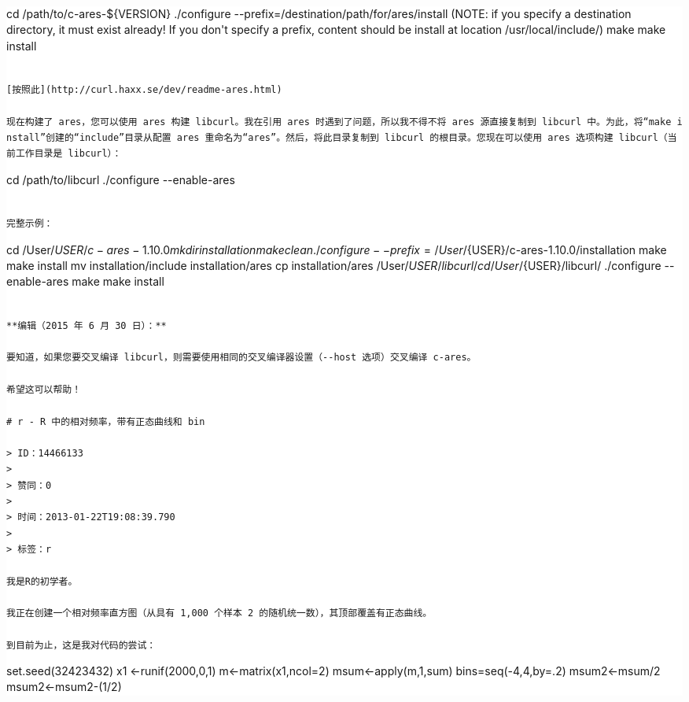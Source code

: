cd /path/to/c-ares-${VERSION}
./configure --prefix=/destination/path/for/ares/install (NOTE: if you specify a destination directory, it must exist already! If you don't specify a prefix, content should be install at location /usr/local/include/)
make
make install 
```

[按照此](http://curl.haxx.se/dev/readme-ares.html)

现在构建了 ares，您可以使用 ares 构建 libcurl。我在引用 ares 时遇到了问题，所以我不得不将 ares 源直接复制到 libcurl 中。为此，将“make install”创建的“include”目录从配置 ares 重命名为“ares”。然后，将此目录复制到 libcurl 的根目录。您现在可以使用 ares 选项构建 libcurl（当前工作目录是 libcurl）：

```
cd /path/to/libcurl
./configure --enable-ares 
```

完整示例：

```
cd /User/${USER}/c-ares-1.10.0
mkdir installation
make clean
./configure --prefix=/User/${USER}/c-ares-1.10.0/installation
make
make install
mv installation/include installation/ares
cp installation/ares /User/${USER}/libcurl/
cd /User/${USER}/libcurl/
./configure --enable-ares
make
make install 
```

**编辑（2015 年 6 月 30 日）：**

要知道，如果您要交叉编译 libcurl，则需要使用相同的交叉编译器设置（--host 选项）交叉编译 c-ares。

希望这可以帮助！

# r - R 中的相对频率，带有正态曲线和 bin

> ID：14466133
> 
> 赞同：0
> 
> 时间：2013-01-22T19:08:39.790
> 
> 标签：r

我是R的初学者。

我正在创建一个相对频率直方图（从具有 1,000 个样本 2 的随机统一数），其顶部覆盖有正态曲线。

到目前为止，这是我对代码的尝试：

```
set.seed(32423432)
x1 <-runif(2000,0,1)
m<-matrix(x1,ncol=2)
msum<-apply(m,1,sum)
bins=seq(-4,4,by=.2)
msum2<-msum/2
msum2<-msum2-(1/2)
